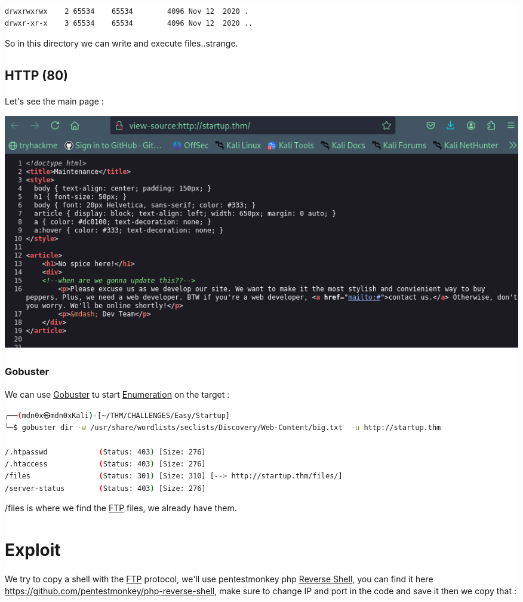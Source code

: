```bash
drwxrwxrwx    2 65534    65534        4096 Nov 12  2020 .
drwxr-xr-x    3 65534    65534        4096 Nov 12  2020 ..
```

So in this directory we can write and execute files..strange.
## HTTP (80)

Let's see the main page :

![Pasted image 20250729205436.png](../../2%20-%20Resources/Others/Flameshots/Pasted%20image%2020250729205436.png)
### Gobuster

We can use [Gobuster](../../3%20-%20Tags/Hacking%20Tools/Gobuster.md) tu start [Enumeration](../../3%20-%20Tags/Hacking%20Concepts/Enumeration.md) on the target :

```bash
┌──(mdn0x㉿mdn0xKali)-[~/THM/CHALLENGES/Easy/Startup]
└─$ gobuster dir -w /usr/share/wordlists/seclists/Discovery/Web-Content/big.txt  -u http://startup.thm

/.htpasswd            (Status: 403) [Size: 276]
/.htaccess            (Status: 403) [Size: 276]
/files                (Status: 301) [Size: 310] [--> http://startup.thm/files/]
/server-status        (Status: 403) [Size: 276]
```

/files is where we find the [FTP](../../3%20-%20Tags/Hacking%20Concepts/FTP.md) files, we already have them.
# Exploit

We try to copy a shell with the [FTP](../../3%20-%20Tags/Hacking%20Concepts/FTP.md) protocol, we'll use pentestmonkey php [Reverse Shell](../../3%20-%20Tags/Hacking%20Concepts/Reverse%20Shell.md), you can find it here https://github.com/pentestmonkey/php-reverse-shell, make sure to change IP and port in the code and save it then we copy that : 
